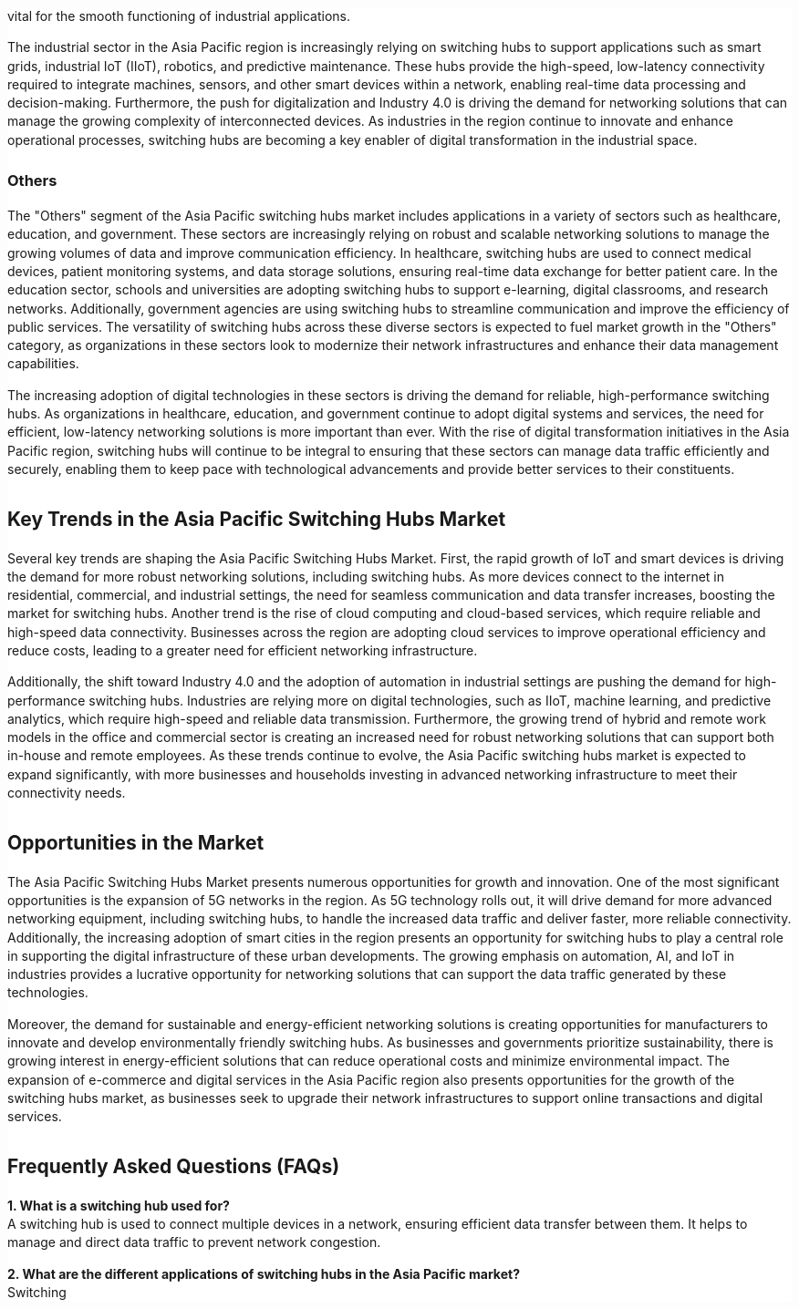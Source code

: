 vital for the smooth functioning of industrial applications. <p>The industrial sector in the Asia Pacific region is increasingly relying on switching hubs to support applications such as smart grids, industrial IoT (IIoT), robotics, and predictive maintenance. These hubs provide the high-speed, low-latency connectivity required to integrate machines, sensors, and other smart devices within a network, enabling real-time data processing and decision-making. Furthermore, the push for digitalization and Industry 4.0 is driving the demand for networking solutions that can manage the growing complexity of interconnected devices. As industries in the region continue to innovate and enhance operational processes, switching hubs are becoming a key enabler of digital transformation in the industrial space.</p> <h3>Others</h3> <p>The "Others" segment of the Asia Pacific switching hubs market includes applications in a variety of sectors such as healthcare, education, and government. These sectors are increasingly relying on robust and scalable networking solutions to manage the growing volumes of data and improve communication efficiency. In healthcare, switching hubs are used to connect medical devices, patient monitoring systems, and data storage solutions, ensuring real-time data exchange for better patient care. In the education sector, schools and universities are adopting switching hubs to support e-learning, digital classrooms, and research networks. Additionally, government agencies are using switching hubs to streamline communication and improve the efficiency of public services. The versatility of switching hubs across these diverse sectors is expected to fuel market growth in the "Others" category, as organizations in these sectors look to modernize their network infrastructures and enhance their data management capabilities.</p> <p>The increasing adoption of digital technologies in these sectors is driving the demand for reliable, high-performance switching hubs. As organizations in healthcare, education, and government continue to adopt digital systems and services, the need for efficient, low-latency networking solutions is more important than ever. With the rise of digital transformation initiatives in the Asia Pacific region, switching hubs will continue to be integral to ensuring that these sectors can manage data traffic efficiently and securely, enabling them to keep pace with technological advancements and provide better services to their constituents.</p> <h2>Key Trends in the Asia Pacific Switching Hubs Market</h2> <p>Several key trends are shaping the Asia Pacific Switching Hubs Market. First, the rapid growth of IoT and smart devices is driving the demand for more robust networking solutions, including switching hubs. As more devices connect to the internet in residential, commercial, and industrial settings, the need for seamless communication and data transfer increases, boosting the market for switching hubs. Another trend is the rise of cloud computing and cloud-based services, which require reliable and high-speed data connectivity. Businesses across the region are adopting cloud services to improve operational efficiency and reduce costs, leading to a greater need for efficient networking infrastructure. <p>Additionally, the shift toward Industry 4.0 and the adoption of automation in industrial settings are pushing the demand for high-performance switching hubs. Industries are relying more on digital technologies, such as IIoT, machine learning, and predictive analytics, which require high-speed and reliable data transmission. Furthermore, the growing trend of hybrid and remote work models in the office and commercial sector is creating an increased need for robust networking solutions that can support both in-house and remote employees. As these trends continue to evolve, the Asia Pacific switching hubs market is expected to expand significantly, with more businesses and households investing in advanced networking infrastructure to meet their connectivity needs.</p> <h2>Opportunities in the Market</h2> <p>The Asia Pacific Switching Hubs Market presents numerous opportunities for growth and innovation. One of the most significant opportunities is the expansion of 5G networks in the region. As 5G technology rolls out, it will drive demand for more advanced networking equipment, including switching hubs, to handle the increased data traffic and deliver faster, more reliable connectivity. Additionally, the increasing adoption of smart cities in the region presents an opportunity for switching hubs to play a central role in supporting the digital infrastructure of these urban developments. The growing emphasis on automation, AI, and IoT in industries provides a lucrative opportunity for networking solutions that can support the data traffic generated by these technologies. <p>Moreover, the demand for sustainable and energy-efficient networking solutions is creating opportunities for manufacturers to innovate and develop environmentally friendly switching hubs. As businesses and governments prioritize sustainability, there is growing interest in energy-efficient solutions that can reduce operational costs and minimize environmental impact. The expansion of e-commerce and digital services in the Asia Pacific region also presents opportunities for the growth of the switching hubs market, as businesses seek to upgrade their network infrastructures to support online transactions and digital services.</p> <h2>Frequently Asked Questions (FAQs)</h2> <p><strong>1. What is a switching hub used for?</strong><br> A switching hub is used to connect multiple devices in a network, ensuring efficient data transfer between them. It helps to manage and direct data traffic to prevent network congestion.</p> <p><strong>2. What are the different applications of switching hubs in the Asia Pacific market?</strong><br> Switching